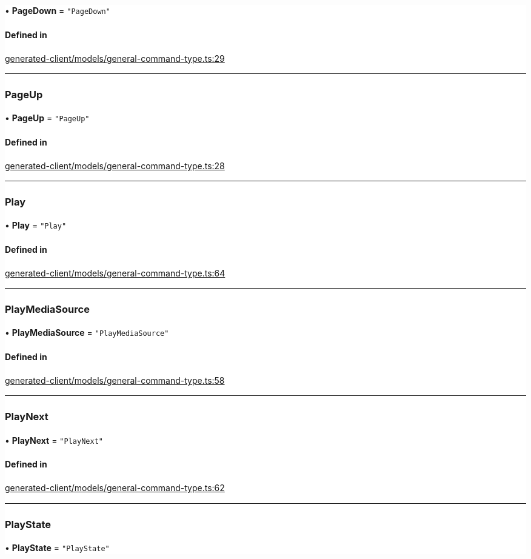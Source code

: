 • **PageDown** = `"PageDown"`

#### Defined in

[generated-client/models/general-command-type.ts:29](https://github.com/thornbill/jellyfin-sdk-typescript/blob/eb13db7/src/generated-client/models/general-command-type.ts#L29)

___

### PageUp

• **PageUp** = `"PageUp"`

#### Defined in

[generated-client/models/general-command-type.ts:28](https://github.com/thornbill/jellyfin-sdk-typescript/blob/eb13db7/src/generated-client/models/general-command-type.ts#L28)

___

### Play

• **Play** = `"Play"`

#### Defined in

[generated-client/models/general-command-type.ts:64](https://github.com/thornbill/jellyfin-sdk-typescript/blob/eb13db7/src/generated-client/models/general-command-type.ts#L64)

___

### PlayMediaSource

• **PlayMediaSource** = `"PlayMediaSource"`

#### Defined in

[generated-client/models/general-command-type.ts:58](https://github.com/thornbill/jellyfin-sdk-typescript/blob/eb13db7/src/generated-client/models/general-command-type.ts#L58)

___

### PlayNext

• **PlayNext** = `"PlayNext"`

#### Defined in

[generated-client/models/general-command-type.ts:62](https://github.com/thornbill/jellyfin-sdk-typescript/blob/eb13db7/src/generated-client/models/general-command-type.ts#L62)

___

### PlayState

• **PlayState** = `"PlayState"`
